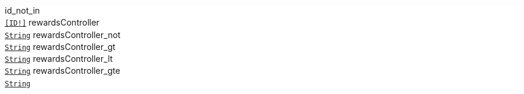 </td>
</tr>
<tr>
<td>
id_not_in<br />
<a href="/docs/Optimism-v3/scalars#id"><code>[ID!]</code></a>
</td>
<td>

</td>
</tr>
<tr>
<td>
rewardsController<br />
<a href="/docs/Optimism-v3/scalars#string"><code>String</code></a>
</td>
<td>

</td>
</tr>
<tr>
<td>
rewardsController_not<br />
<a href="/docs/Optimism-v3/scalars#string"><code>String</code></a>
</td>
<td>

</td>
</tr>
<tr>
<td>
rewardsController_gt<br />
<a href="/docs/Optimism-v3/scalars#string"><code>String</code></a>
</td>
<td>

</td>
</tr>
<tr>
<td>
rewardsController_lt<br />
<a href="/docs/Optimism-v3/scalars#string"><code>String</code></a>
</td>
<td>

</td>
</tr>
<tr>
<td>
rewardsController_gte<br />
<a href="/docs/Optimism-v3/scalars#string"><code>String</code></a>
</td>
<td>
